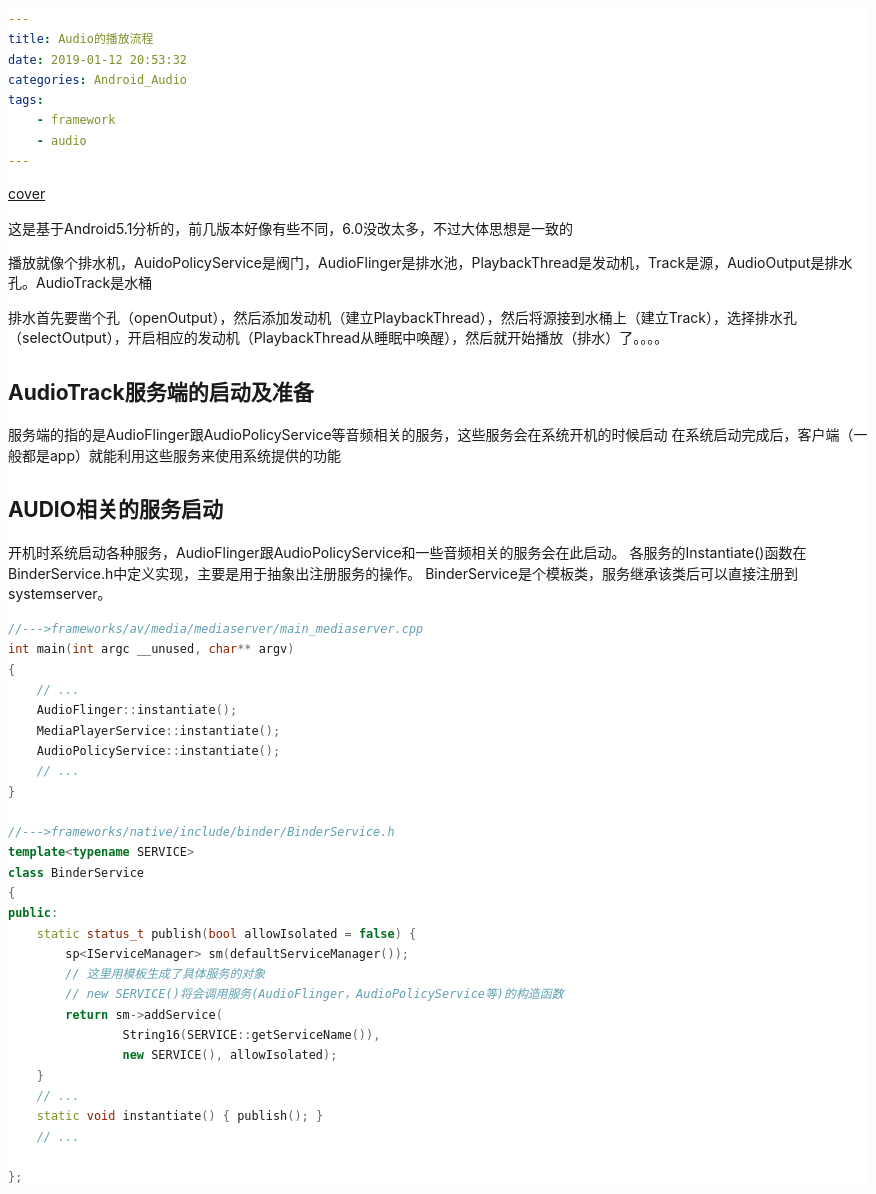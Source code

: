 ```yaml
---
title: Audio的播放流程
date: 2019-01-12 20:53:32
categories: Android_Audio
tags: 
    - framework
    - audio
---
```


[cover](/images/ape_fwk_audio.png)

这是基于Android5.1分析的，前几版本好像有些不同，6.0没改太多，不过大体思想是一致的

播放就像个排水机，AuidoPolicyService是阀门，AudioFlinger是排水池，PlaybackThread是发动机，Track是源，AudioOutput是排水孔。AudioTrack是水桶

排水首先要凿个孔（openOutput），然后添加发动机（建立PlaybackThread），然后将源接到水桶上（建立Track），选择排水孔（selectOutput），开启相应的发动机（PlaybackThread从睡眠中唤醒），然后就开始播放（排水）了。。。。

AudioTrack服务端的启动及准备
---
服务端的指的是AudioFlinger跟AudioPolicyService等音频相关的服务，这些服务会在系统开机的时候启动
在系统启动完成后，客户端（一般都是app）就能利用这些服务来使用系统提供的功能

AUDIO相关的服务启动
---
开机时系统启动各种服务，AudioFlinger跟AudioPolicyService和一些音频相关的服务会在此启动。
各服务的Instantiate()函数在BinderService.h中定义实现，主要是用于抽象出注册服务的操作。
BinderService是个模板类，服务继承该类后可以直接注册到systemserver。
```cpp
//--->frameworks/av/media/mediaserver/main_mediaserver.cpp
int main(int argc __unused, char** argv)
{
    // ...
    AudioFlinger::instantiate();
    MediaPlayerService::instantiate();
    AudioPolicyService::instantiate();
    // ...
}

//--->frameworks/native/include/binder/BinderService.h
template<typename SERVICE>
class BinderService
{
public:
    static status_t publish(bool allowIsolated = false) {
        sp<IServiceManager> sm(defaultServiceManager());
        // 这里用模板生成了具体服务的对象
        // new SERVICE()将会调用服务(AudioFlinger，AudioPolicyService等)的构造函数
        return sm->addService(
                String16(SERVICE::getServiceName()),
                new SERVICE(), allowIsolated);
    }
    // ...
    static void instantiate() { publish(); }
    // ...

};
```

